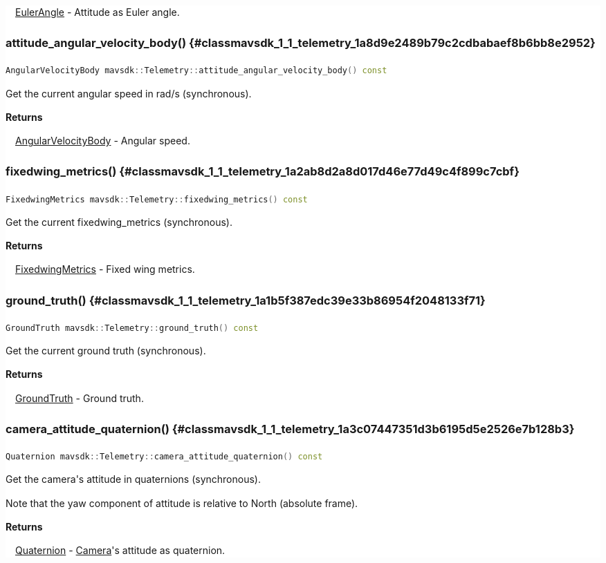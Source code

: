 &emsp;[EulerAngle](structmavsdk_1_1_telemetry_1_1_euler_angle.md) - Attitude as Euler angle.

### attitude_angular_velocity_body() {#classmavsdk_1_1_telemetry_1a8d9e2489b79c2cdbabaef8b6bb8e2952}
```cpp
AngularVelocityBody mavsdk::Telemetry::attitude_angular_velocity_body() const
```


Get the current angular speed in rad/s (synchronous).


**Returns**

&emsp;[AngularVelocityBody](structmavsdk_1_1_telemetry_1_1_angular_velocity_body.md) - Angular speed.

### fixedwing_metrics() {#classmavsdk_1_1_telemetry_1a2ab8d2a8d017d46e77d49c4f899c7cbf}
```cpp
FixedwingMetrics mavsdk::Telemetry::fixedwing_metrics() const
```


Get the current fixedwing_metrics (synchronous).


**Returns**

&emsp;[FixedwingMetrics](structmavsdk_1_1_telemetry_1_1_fixedwing_metrics.md) - Fixed wing metrics.

### ground_truth() {#classmavsdk_1_1_telemetry_1a1b5f387edc39e33b86954f2048133f71}
```cpp
GroundTruth mavsdk::Telemetry::ground_truth() const
```


Get the current ground truth (synchronous).


**Returns**

&emsp;[GroundTruth](structmavsdk_1_1_telemetry_1_1_ground_truth.md) - Ground truth.

### camera_attitude_quaternion() {#classmavsdk_1_1_telemetry_1a3c07447351d3b6195d5e2526e7b128b3}
```cpp
Quaternion mavsdk::Telemetry::camera_attitude_quaternion() const
```


Get the camera's attitude in quaternions (synchronous).

Note that the yaw component of attitude is relative to North (absolute frame).

**Returns**

&emsp;[Quaternion](structmavsdk_1_1_telemetry_1_1_quaternion.md) - [Camera](classmavsdk_1_1_camera.md)'s attitude as quaternion.
